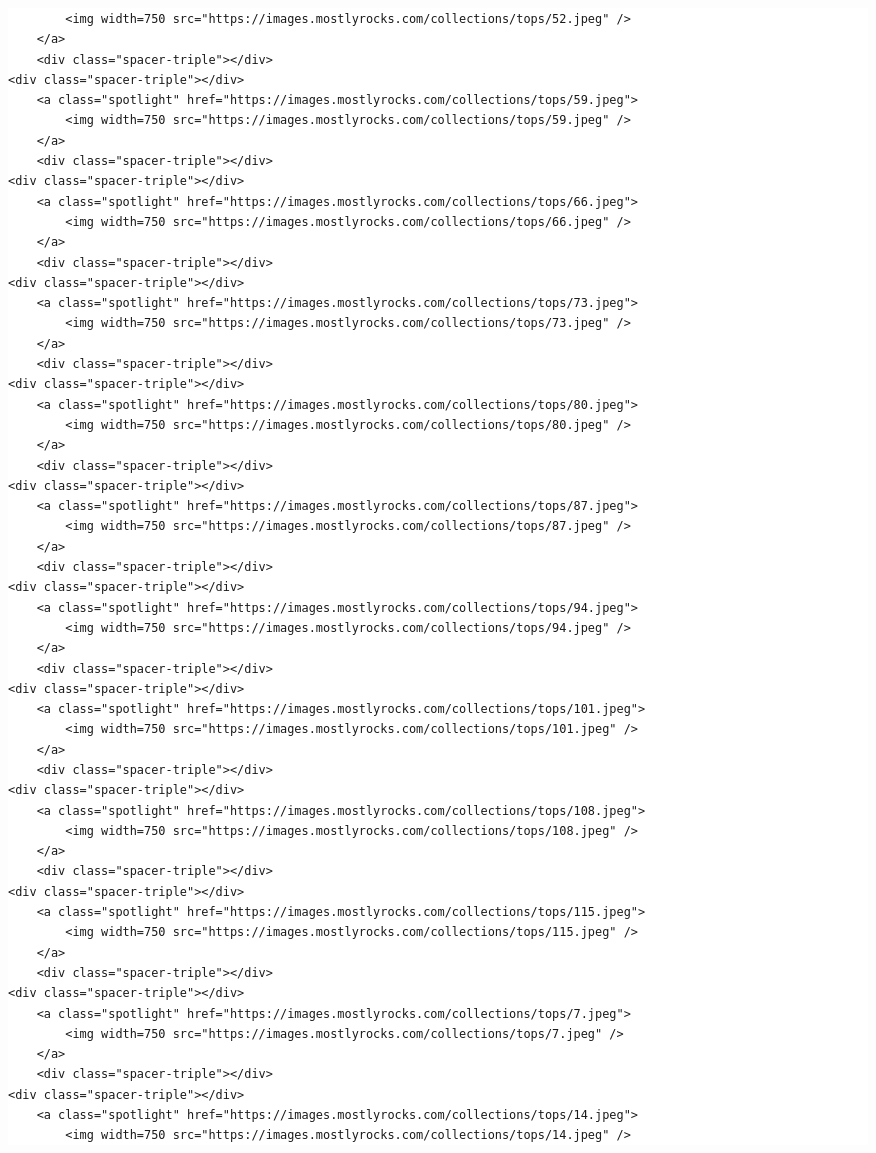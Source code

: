             <img width=750 src="https://images.mostlyrocks.com/collections/tops/52.jpeg" />
        </a>
        <div class="spacer-triple"></div>
    <div class="spacer-triple"></div>
        <a class="spotlight" href="https://images.mostlyrocks.com/collections/tops/59.jpeg">
            <img width=750 src="https://images.mostlyrocks.com/collections/tops/59.jpeg" />
        </a>
        <div class="spacer-triple"></div>
    <div class="spacer-triple"></div>
        <a class="spotlight" href="https://images.mostlyrocks.com/collections/tops/66.jpeg">
            <img width=750 src="https://images.mostlyrocks.com/collections/tops/66.jpeg" />
        </a>
        <div class="spacer-triple"></div>
    <div class="spacer-triple"></div>
        <a class="spotlight" href="https://images.mostlyrocks.com/collections/tops/73.jpeg">
            <img width=750 src="https://images.mostlyrocks.com/collections/tops/73.jpeg" />
        </a>
        <div class="spacer-triple"></div>
    <div class="spacer-triple"></div>
        <a class="spotlight" href="https://images.mostlyrocks.com/collections/tops/80.jpeg">
            <img width=750 src="https://images.mostlyrocks.com/collections/tops/80.jpeg" />
        </a>
        <div class="spacer-triple"></div>
    <div class="spacer-triple"></div>
        <a class="spotlight" href="https://images.mostlyrocks.com/collections/tops/87.jpeg">
            <img width=750 src="https://images.mostlyrocks.com/collections/tops/87.jpeg" />
        </a>
        <div class="spacer-triple"></div>
    <div class="spacer-triple"></div>
        <a class="spotlight" href="https://images.mostlyrocks.com/collections/tops/94.jpeg">
            <img width=750 src="https://images.mostlyrocks.com/collections/tops/94.jpeg" />
        </a>
        <div class="spacer-triple"></div>
    <div class="spacer-triple"></div>
        <a class="spotlight" href="https://images.mostlyrocks.com/collections/tops/101.jpeg">
            <img width=750 src="https://images.mostlyrocks.com/collections/tops/101.jpeg" />
        </a>
        <div class="spacer-triple"></div>
    <div class="spacer-triple"></div>
        <a class="spotlight" href="https://images.mostlyrocks.com/collections/tops/108.jpeg">
            <img width=750 src="https://images.mostlyrocks.com/collections/tops/108.jpeg" />
        </a>
        <div class="spacer-triple"></div>
    <div class="spacer-triple"></div>
        <a class="spotlight" href="https://images.mostlyrocks.com/collections/tops/115.jpeg">
            <img width=750 src="https://images.mostlyrocks.com/collections/tops/115.jpeg" />
        </a>
        <div class="spacer-triple"></div>
    <div class="spacer-triple"></div>
        <a class="spotlight" href="https://images.mostlyrocks.com/collections/tops/7.jpeg">
            <img width=750 src="https://images.mostlyrocks.com/collections/tops/7.jpeg" />
        </a>
        <div class="spacer-triple"></div>
    <div class="spacer-triple"></div>
        <a class="spotlight" href="https://images.mostlyrocks.com/collections/tops/14.jpeg">
            <img width=750 src="https://images.mostlyrocks.com/collections/tops/14.jpeg" />